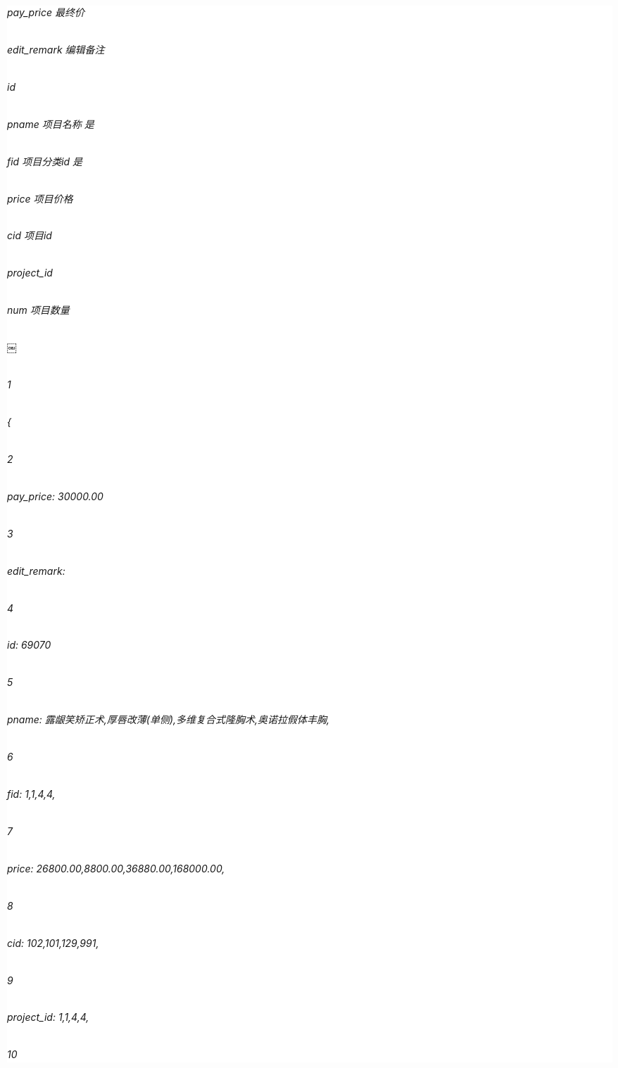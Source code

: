 ###### pay_price	最终价	

###### edit_remark	编辑备注	

###### id		

###### pname	项目名称	是

###### fid	项目分类id	是

###### price	项目价格	

###### cid	项目id	

###### project_id		

###### num	项目数量	

###### ￼

###### 1

###### {

###### 2

######     pay_price: 30000.00

###### 3

######     edit_remark: 

###### 4

######     id: 69070

###### 5

######     pname: 露龈笑矫正术,厚唇改薄(单侧),多维复合式隆胸术,奥诺拉假体丰胸,

###### 6

######     fid: 1,1,4,4,

###### 7

######     price: 26800.00,8800.00,36880.00,168000.00,

###### 8

######     cid: 102,101,129,991,

###### 9

######     project_id: 1,1,4,4,

###### 10
